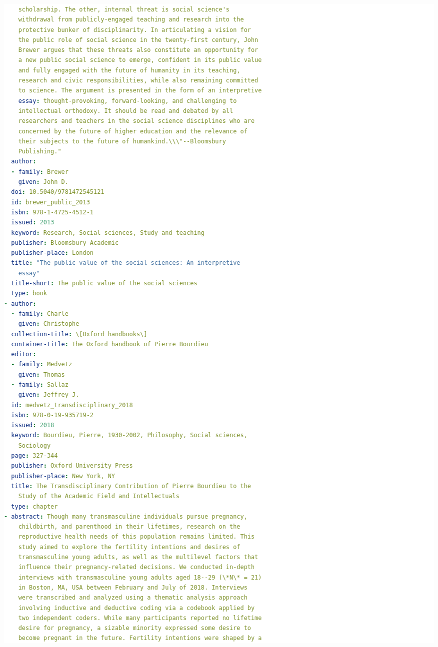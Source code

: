 ```yaml
    scholarship. The other, internal threat is social science's
    withdrawal from publicly-engaged teaching and research into the
    protective bunker of disciplinarity. In articulating a vision for
    the public role of social science in the twenty-first century, John
    Brewer argues that these threats also constitute an opportunity for
    a new public social science to emerge, confident in its public value
    and fully engaged with the future of humanity in its teaching,
    research and civic responsibilities, while also remaining committed
    to science. The argument is presented in the form of an interpretive
    essay: thought-provoking, forward-looking, and challenging to
    intellectual orthodoxy. It should be read and debated by all
    researchers and teachers in the social science disciplines who are
    concerned by the future of higher education and the relevance of
    their subjects to the future of humankind.\\\"--Bloomsbury
    Publishing."
  author:
  - family: Brewer
    given: John D.
  doi: 10.5040/9781472545121
  id: brewer_public_2013
  isbn: 978-1-4725-4512-1
  issued: 2013
  keyword: Research, Social sciences, Study and teaching
  publisher: Bloomsbury Academic
  publisher-place: London
  title: "The public value of the social sciences: An interpretive
    essay"
  title-short: The public value of the social sciences
  type: book
- author:
  - family: Charle
    given: Christophe
  collection-title: \[Oxford handbooks\]
  container-title: The Oxford handbook of Pierre Bourdieu
  editor:
  - family: Medvetz
    given: Thomas
  - family: Sallaz
    given: Jeffrey J.
  id: medvetz_transdisciplinary_2018
  isbn: 978-0-19-935719-2
  issued: 2018
  keyword: Bourdieu, Pierre, 1930-2002, Philosophy, Social sciences,
    Sociology
  page: 327-344
  publisher: Oxford University Press
  publisher-place: New York, NY
  title: The Transdisciplinary Contribution of Pierre Bourdieu to the
    Study of the Academic Field and Intellectuals
  type: chapter
- abstract: Though many transmasculine individuals pursue pregnancy,
    childbirth, and parenthood in their lifetimes, research on the
    reproductive health needs of this population remains limited. This
    study aimed to explore the fertility intentions and desires of
    transmasculine young adults, as well as the multilevel factors that
    influence their pregnancy-related decisions. We conducted in-depth
    interviews with transmasculine young adults aged 18--29 (\*N\* = 21)
    in Boston, MA, USA between February and July of 2018. Interviews
    were transcribed and analyzed using a thematic analysis approach
    involving inductive and deductive coding via a codebook applied by
    two independent coders. While many participants reported no lifetime
    desire for pregnancy, a sizable minority expressed some desire to
    become pregnant in the future. Fertility intentions were shaped by a
```